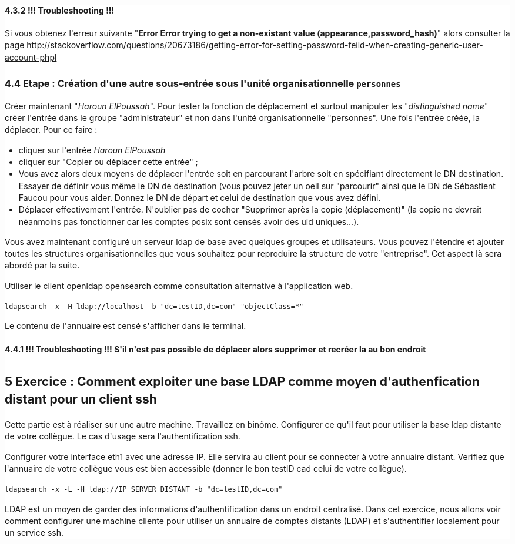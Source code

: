#### 4.3.2  !!! **Troubleshooting** !!!

Si vous obtenez l'erreur suivante "**Error Error trying to get a non-existant value (appearance,password_hash)**" alors consulter la page
http://stackoverflow.com/questions/20673186/getting-error-for-setting-password-feild-when-creating-generic-user-account-phpl


### 4.4 Etape  : Création d'une autre sous-entrée sous l'unité organisationnelle `personnes`

Créer maintenant "*Haroun ElPoussah*". Pour tester la fonction de déplacement et surtout manipuler les "_distinguished name_" créer l'entrée dans le groupe "administrateur" et non dans l'unité organisationnelle "personnes".
Une fois l'entrée créée, la déplacer.
Pour ce faire :
- cliquer sur l'entrée *Haroun ElPoussah*
- cliquer sur "Copier ou déplacer cette entrée" ;
- Vous avez alors deux moyens de déplacer l'entrée soit en parcourant l'arbre soit en spécifiant directement le DN destination. Essayer de définir vous même le DN de destination (vous pouvez jeter un oeil sur "parcourir" ainsi que le DN de Sébastient Faucou pour vous aider. Donnez le DN de départ et celui de destination que vous avez défini.
- Déplacer effectivement l'entrée. N'oublier pas de cocher "Supprimer après la copie (déplacement)" (la copie ne devrait néanmoins pas fonctionner car les comptes posix sont censés avoir des uid uniques...).

Vous avez maintenant configuré un serveur ldap de base avec quelques groupes et utilisateurs. Vous pouvez l'étendre et ajouter toutes les structures organisationnelles que vous souhaitez pour reproduire la structure de votre "entreprise".
Cet aspect là sera abordé par la suite.

Utiliser le client openldap opensearch comme consultation alternative à l'application web.

    ldapsearch -x -H ldap://localhost -b "dc=testID,dc=com" "objectClass=*"

Le contenu de l'annuaire est censé s'afficher dans le terminal.


#### 4.4.1 !!! **Troubleshooting** !!! S'il n'est pas possible de déplacer alors supprimer et recréer la au bon endroit


5 Exercice : Comment exploiter une base LDAP comme moyen d'authenfication distant pour un client ssh
-------------------------------------------------------------------------------------------------------
Cette partie est à réaliser sur une autre machine. Travaillez en binôme. Configurer ce qu'il faut pour utiliser la base ldap distante de votre collègue. Le cas d'usage sera l'authentification ssh.

Configurer votre interface eth1 avec une adresse IP. Elle servira au client pour se connecter à votre annuaire distant.
Verifiez que l'annuaire de votre collègue vous est bien accessible (donner le bon testID cad celui de votre collègue).

    ldapsearch -x -L -H ldap://IP_SERVER_DISTANT -b "dc=testID,dc=com"

LDAP est un moyen de garder des informations d'authentification dans un endroit centralisé. Dans cet exercice, nous allons voir comment configurer une machine cliente pour utiliser un annuaire de comptes distants (LDAP) et s'authentifier localement pour un service ssh.
